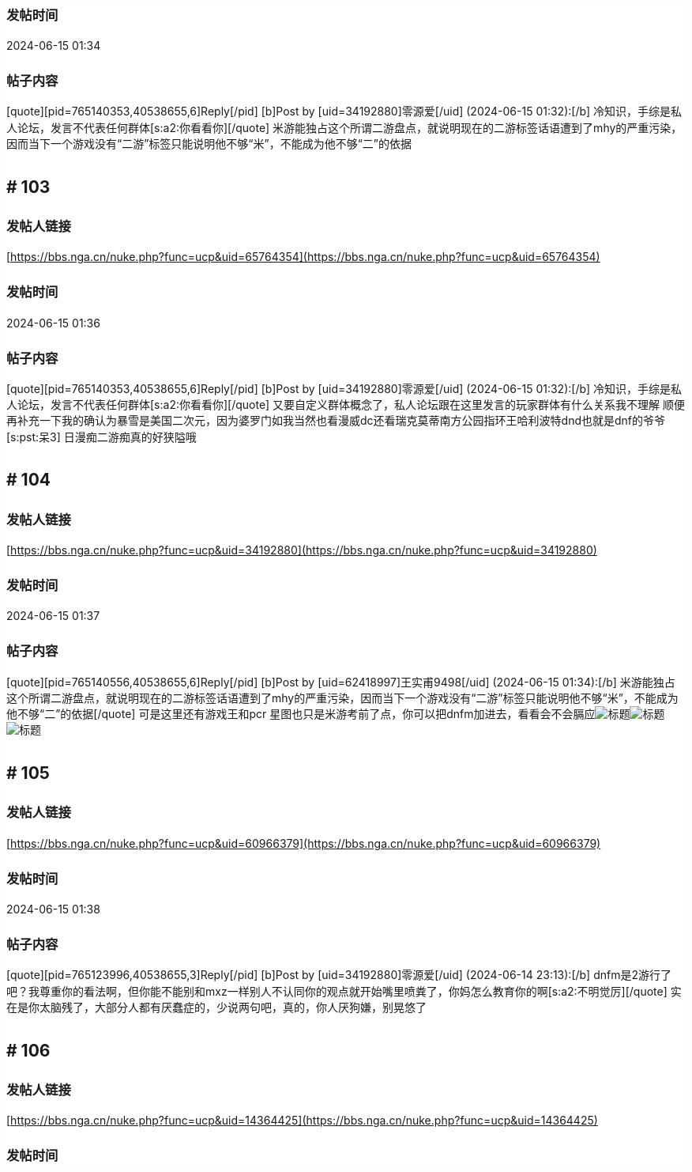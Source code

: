 ### 发帖时间
2024-06-15 01:34
### 帖子内容
[quote][pid=765140353,40538655,6]Reply[/pid] [b]Post by [uid=34192880]零源爱[/uid] (2024-06-15 01:32):[/b]
冷知识，手综是私人论坛，发言不代表任何群体[s:a2:你看看你][/quote]
米游能独占这个所谓二游盘点，就说明现在的二游标签话语遭到了mhy的严重污染，因而当下一个游戏没有“二游”标签只能说明他不够“米”，不能成为他不够“二”的依据
## \# 103
### 发帖人链接
[https://bbs.nga.cn/nuke.php?func=ucp&uid=65764354](https://bbs.nga.cn/nuke.php?func=ucp&uid=65764354)
### 发帖时间
2024-06-15 01:36
### 帖子内容
[quote][pid=765140353,40538655,6]Reply[/pid] [b]Post by [uid=34192880]零源爱[/uid] (2024-06-15 01:32):[/b]
冷知识，手综是私人论坛，发言不代表任何群体[s:a2:你看看你][/quote]
又要自定义群体概念了，私人论坛跟在这里发言的玩家群体有什么关系我不理解
顺便再补充一下我的确认为暴雪是美国二次元，因为婆罗门如我当然也看漫威dc还看瑞克莫蒂南方公园指环王哈利波特dnd也就是dnf的爷爷
[s:pst:呆3]
日漫痴二游痴真的好狭隘哦
## \# 104
### 发帖人链接
[https://bbs.nga.cn/nuke.php?func=ucp&uid=34192880](https://bbs.nga.cn/nuke.php?func=ucp&uid=34192880)
### 发帖时间
2024-06-15 01:37
### 帖子内容
[quote][pid=765140556,40538655,6]Reply[/pid] [b]Post by [uid=62418997]王实甫9498[/uid] (2024-06-15 01:34):[/b]
米游能独占这个所谓二游盘点，就说明现在的二游标签话语遭到了mhy的严重污染，因而当下一个游戏没有“二游”标签只能说明他不够“米”，不能成为他不够“二”的依据[/quote]
可是这里还有游戏王和pcr 星图也只是米游考前了点，你可以把dnfm加进去，看看会不会膈应![标题](https://img.nga.178.com/attachments/mon_202406/15/bwQ19i-jbojZgT3cShs-13k.jpg)![标题](https://img.nga.178.com/attachments/mon_202406/15/bwQ19i-9tykK2pT1kShs-13k.jpg)![标题](https://img.nga.178.com/attachments/mon_202406/15/bwQ19i-cpa2ZbT1kShs-13k.jpg)
## \# 105
### 发帖人链接
[https://bbs.nga.cn/nuke.php?func=ucp&uid=60966379](https://bbs.nga.cn/nuke.php?func=ucp&uid=60966379)
### 发帖时间
2024-06-15 01:38
### 帖子内容
[quote][pid=765123996,40538655,3]Reply[/pid] [b]Post by [uid=34192880]零源爱[/uid] (2024-06-14 23:13):[/b]
dnfm是2游行了吧？我尊重你的看法啊，但你能不能别和mxz一样别人不认同你的观点就开始嘴里喷粪了，你妈怎么教育你的啊[s:a2:不明觉厉][/quote]
实在是你太脑残了，大部分人都有厌蠢症的，少说两句吧，真的，你人厌狗嫌，别晃悠了
## \# 106
### 发帖人链接
[https://bbs.nga.cn/nuke.php?func=ucp&uid=14364425](https://bbs.nga.cn/nuke.php?func=ucp&uid=14364425)
### 发帖时间